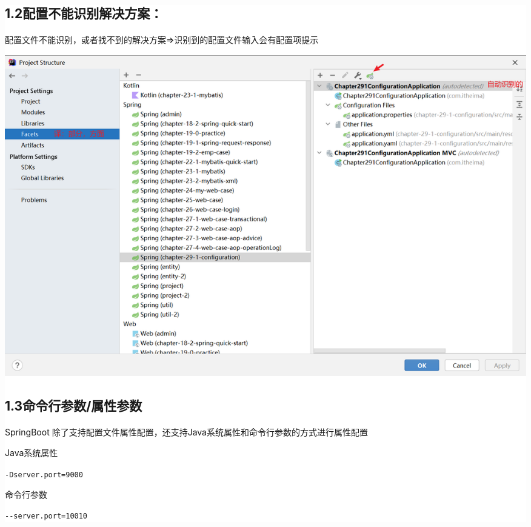 ## 1.2配置不能识别解决方案：

配置文件不能识别，或者找不到的解决方案=>识别到的配置文件输入会有配置项提示

![image-20230511114945068](assets/FX-2-SpringBoot.assets/image-20230511114945068.png)

## 1.3命令行参数/属性参数

SpringBoot 除了支持配置文件属性配置，还支持Java系统属性和命令行参数的方式进行属性配置

Java系统属性

```
-Dserver.port=9000
```

命令行参数

```
--server.port=10010
```
